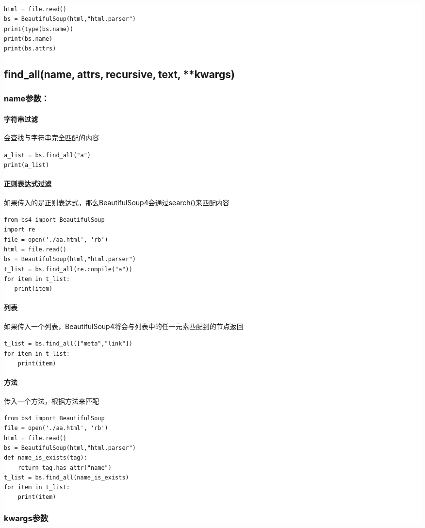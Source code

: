```
html = file.read()
bs = BeautifulSoup(html,"html.parser") 
print(type(bs.name)) 
print(bs.name) 
print(bs.attrs)
```
## find_all(name, attrs, recursive, text, **kwargs)
### name参数：
#### 字符串过滤
会查找与字符串完全匹配的内容
```
a_list = bs.find_all("a")
print(a_list)
```
#### 正则表达式过滤
如果传入的是正则表达式，那么BeautifulSoup4会通过search()来匹配内容
```
from bs4 import BeautifulSoup 
import re 
file = open('./aa.html', 'rb') 
html = file.read() 
bs = BeautifulSoup(html,"html.parser") 
t_list = bs.find_all(re.compile("a")) 
for item in t_list: 
   print(item)
```
#### 列表
如果传入一个列表，BeautifulSoup4将会与列表中的任一元素匹配到的节点返回
```
t_list = bs.find_all(["meta","link"])
for item in t_list:
    print(item)
```
#### 方法
传入一个方法，根据方法来匹配

```
from bs4 import BeautifulSoup
file = open('./aa.html', 'rb')
html = file.read()
bs = BeautifulSoup(html,"html.parser")
def name_is_exists(tag):
    return tag.has_attr("name")
t_list = bs.find_all(name_is_exists)
for item in t_list:
    print(item)
```

### kwargs参数
